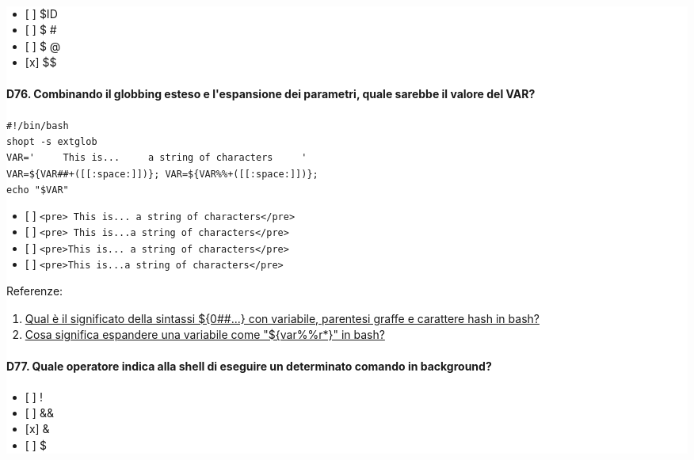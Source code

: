 *   \[ ] $ID
*   \[ ] $ #
*   \[ ] $ @
*   \[x] $$

#### D76. Combinando il globbing esteso e l'espansione dei parametri, quale sarebbe il valore del VAR?

    #!/bin/bash
    shopt -s extglob
    VAR='     This is...     a string of characters     '
    VAR=${VAR##+([[:space:]])}; VAR=${VAR%%+([[:space:]])};
    echo "$VAR"

*   \[ ] `<pre> This is... a string of characters</pre>`
*   \[ ] `<pre> This is...a string of characters</pre>`
*   \[ ] `<pre>This is... a string of characters</pre>`
*   \[ ] `<pre>This is...a string of characters</pre>`

Referenze:

1.  [Qual è il significato della sintassi ${0##...} con variabile, parentesi graffe e carattere hash in bash?](https://stackoverflow.com/questions/2059794/what-is-the-meaning-of-the-0-syntax-with-variable-braces-and-hash-chara)
2.  [Cosa significa espandere una variabile come "${var%%r\*}" in bash?](https://stackoverflow.com/questions/41859601/what-does-expanding-a-variable-as-varr-mean-in-bash)

#### D77. Quale operatore indica alla shell di eseguire un determinato comando in background?

*   \[ ] !
*   \[ ] &&
*   \[x] &
*   \[ ] $
